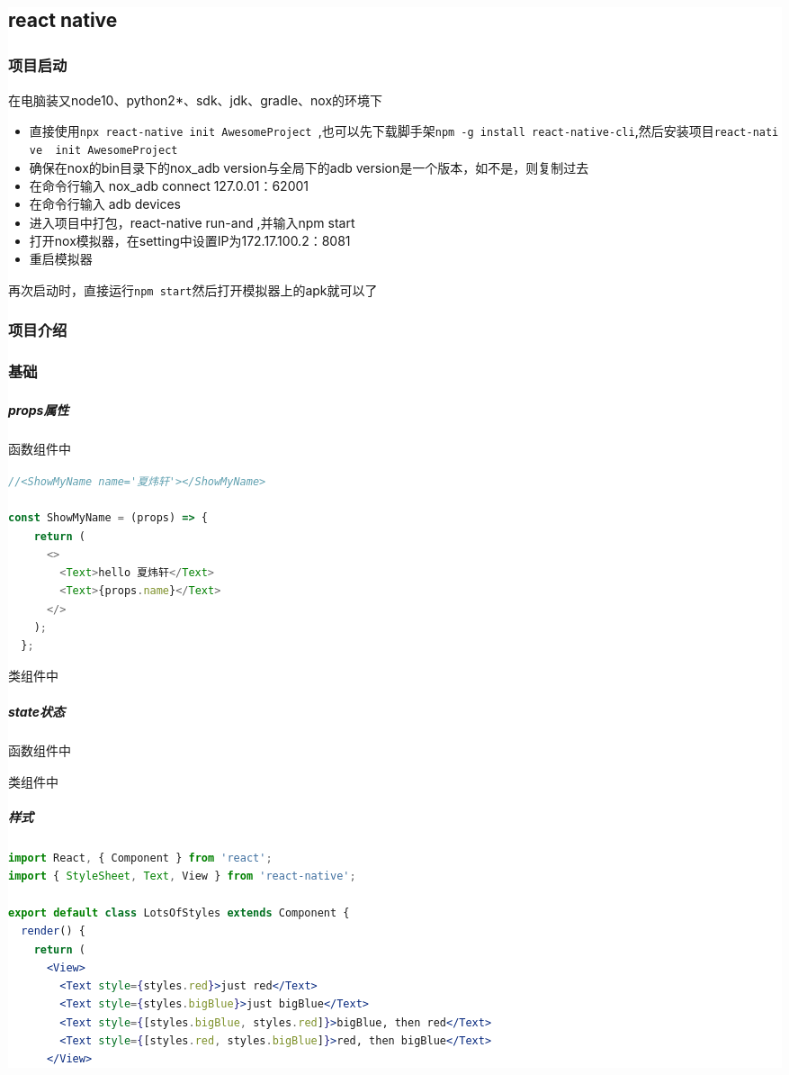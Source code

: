 



## react native

### 项目启动

在电脑装又node10、python2*、sdk、jdk、gradle、nox的环境下

* 直接使用`npx react-native init AwesomeProject `,也可以先下载脚手架`npm -g install react-native-cli`,然后安装项目`react-native  init AwesomeProject ` 
* 确保在nox的bin目录下的nox_adb version与全局下的adb version是一个版本，如不是，则复制过去
* 在命令行输入 nox_adb connect 127.0.01：62001
* 在命令行输入 adb devices
* 进入项目中打包，react-native run-and ,并输入npm start
* 打开nox模拟器，在setting中设置IP为172.17.100.2：8081
* 重启模拟器

再次启动时，直接运行`npm start`然后打开模拟器上的apk就可以了

### 项目介绍

### 基础

##### props属性

函数组件中

```javascript
//<ShowMyName name='夏炜轩'></ShowMyName>

const ShowMyName = (props) => {
    return (
      <>
        <Text>hello 夏炜轩</Text>
        <Text>{props.name}</Text>
      </>
    );
  };
```

类组件中

```

```

##### state状态

函数组件中

类组件中

##### 样式

```jsx
import React, { Component } from 'react';
import { StyleSheet, Text, View } from 'react-native';

export default class LotsOfStyles extends Component {
  render() {
    return (
      <View>
        <Text style={styles.red}>just red</Text>
        <Text style={styles.bigBlue}>just bigBlue</Text>
        <Text style={[styles.bigBlue, styles.red]}>bigBlue, then red</Text>
        <Text style={[styles.red, styles.bigBlue]}>red, then bigBlue</Text>
      </View>
```